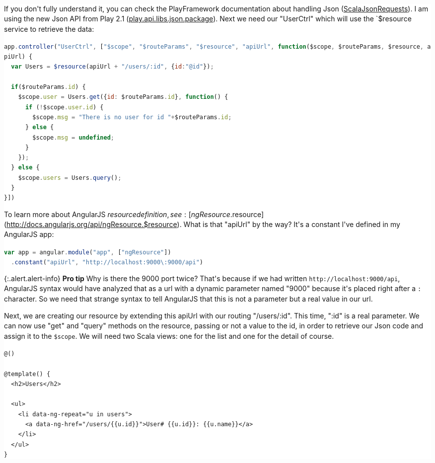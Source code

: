 If you don't fully understand it, you can check the PlayFramework documentation about handling Json ([ScalaJsonRequests](http://www.playframework.com/documentation/2.1.0/ScalaJsonRequests)). I am using the new Json API from Play 2.1 ([play.api.libs.json.package](http://www.playframework.com/documentation/api/2.1.0/scala/index.html#play.api.libs.json.package)). Next we need our "UserCtrl" which will use the `$resource</code> service to retrieve the data:

~~~ javascript
app.controller("UserCtrl", ["$scope", "$routeParams", "$resource", "apiUrl", function($scope, $routeParams, $resource, apiUrl) {
  var Users = $resource(apiUrl + "/users/:id", {id:"@id"});

  if($routeParams.id) {
    $scope.user = Users.get({id: $routeParams.id}, function() {
      if (!$scope.user.id) {
        $scope.msg = "There is no user for id "+$routeParams.id;
      } else {
        $scope.msg = undefined;
      }
    });
  } else {
    $scope.users = Users.query();
  }
}])
~~~

To learn more about AngularJS $resource definition, see: [ngResource.$resource](http://docs.angularjs.org/api/ngResource.$resource). What is that "apiUrl" by the way? It's a constant I've defined in my AngularJS app:

~~~ javascript
var app = angular.module("app", ["ngResource"])
  .constant("apiUrl", "http://localhost:9000\:9000/api")
~~~

{:.alert.alert-info}
  **Pro tip** Why is there the 9000 port twice? That's because if we had written `http://localhost:9000/api`, AngularJS syntax would have analyzed that as a url with a dynamic parameter named "9000" because it's placed right after a `:` character. So we need that strange syntax to tell AngularJS that this is not a parameter but a real value in our url.

Next, we are creating our resource by extending this apiUrl with our routing "/users/:id". This time, ":id" is a real parameter. We can now use "get" and "query" methods on the resource, passing or not a value to the id, in order to retrieve our Json code and assign it to the `$scope`. We will need two Scala views: one for the list and one for the detail of course.

~~~ markup
@()

@template() {
  <h2>Users</h2>

  <ul>
    <li data-ng-repeat="u in users">
      <a data-ng-href="/users/{{u.id}}">User# {{u.id}}: {{u.name}}</a>
    </li>
  </ul>
}
~~~

